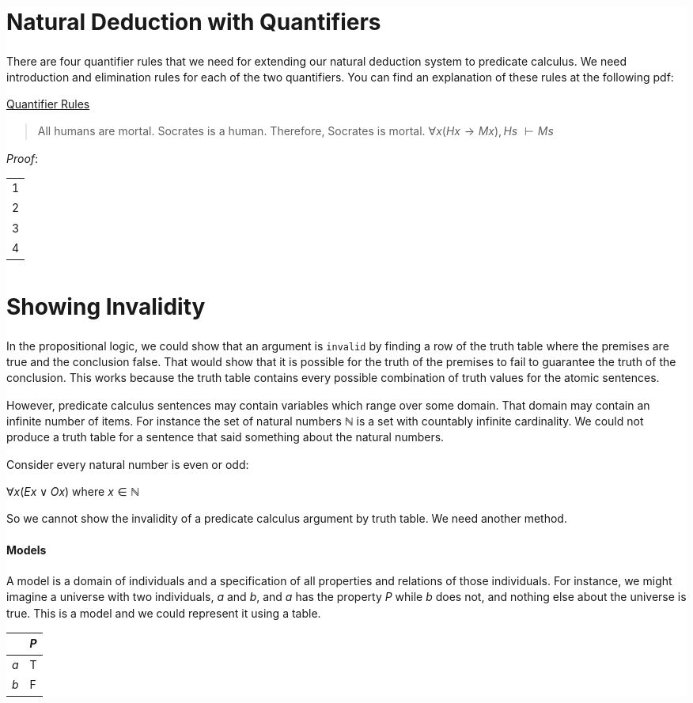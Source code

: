 
Natural Deduction with Quantifiers
======

There are four quantifier rules that we need for extending our natural deduction system to predicate calculus. We need introduction and elimination rules for each of the two quantifiers. You can find an explanation of these rules at the following pdf:

[Quantifier Rules](QuantifierRules.pdf)

> All humans are mortal. Socrates is a human. Therefore, Socrates is mortal.
>$\forall x (Hx \rightarrow Mx), Hs$ $\vdash Ms$

$Proof$:

| |
|-
|1| $\forall x (Hx \rightarrow Mx)$ | | Premise|
|2| $Hs$ | | Premise |
|3| $Hs \rightarrow Ms$| 1 | UI|
|4| $Ms$ | 2, 3| MP|

Showing Invalidity
=======
In the propositional logic, we could show that an argument is `invalid` by finding a row of the truth table where the premises are true and the conclusion false. That would show that it is possible for the truth of the premises to fail to guarantee the truth of the conclusion. This works because the truth table contains every possible combination of truth values for the atomic sentences.

However, predicate calculus sentences may contain variables which range over some domain. That domain may contain an infinite number of items. For instance the set of natural numbers $\mathbb{N}$ is a set with countably infinite cardinality. We could not produce a truth table for a sentence that said something about the natural numbers.

Consider every natural number is even or odd:

$\forall x (Ex \lor Ox)$ where $x \in \mathbb{N}$

So we cannot show the invalidity of a predicate calculus argument by truth table. We need another method.

#### Models

A model is a domain of individuals and a specification of all properties and relations of those individuals. For instance, we might imagine a universe with two individuals, $a$ and $b$, and $a$ has the property $P$ while $b$ does not, and nothing else about the universe is true. This is a model and we could represent it using a table.

| | $P$ |
|:-|-   |
|$a$| T |
|$b$| F |
